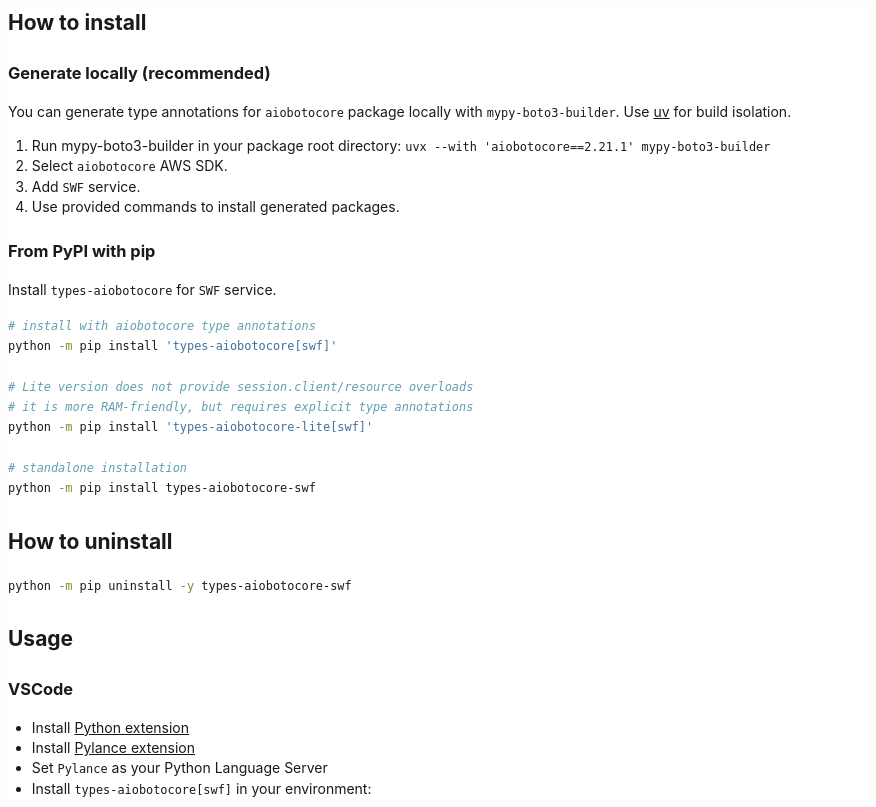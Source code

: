 <a id="how-to-install"></a>

## How to install

<a id="generate-locally-(recommended)"></a>

### Generate locally (recommended)

You can generate type annotations for `aiobotocore` package locally with
`mypy-boto3-builder`. Use
[uv](https://docs.astral.sh/uv/getting-started/installation/) for build
isolation.

1. Run mypy-boto3-builder in your package root directory:
   `uvx --with 'aiobotocore==2.21.1' mypy-boto3-builder`
2. Select `aiobotocore` AWS SDK.
3. Add `SWF` service.
4. Use provided commands to install generated packages.

<a id="from-pypi-with-pip"></a>

### From PyPI with pip

Install `types-aiobotocore` for `SWF` service.

```bash
# install with aiobotocore type annotations
python -m pip install 'types-aiobotocore[swf]'

# Lite version does not provide session.client/resource overloads
# it is more RAM-friendly, but requires explicit type annotations
python -m pip install 'types-aiobotocore-lite[swf]'

# standalone installation
python -m pip install types-aiobotocore-swf
```

<a id="how-to-uninstall"></a>

## How to uninstall

```bash
python -m pip uninstall -y types-aiobotocore-swf
```

<a id="usage"></a>

## Usage

<a id="vscode"></a>

### VSCode

- Install
  [Python extension](https://marketplace.visualstudio.com/items?itemName=ms-python.python)
- Install
  [Pylance extension](https://marketplace.visualstudio.com/items?itemName=ms-python.vscode-pylance)
- Set `Pylance` as your Python Language Server
- Install `types-aiobotocore[swf]` in your environment:
